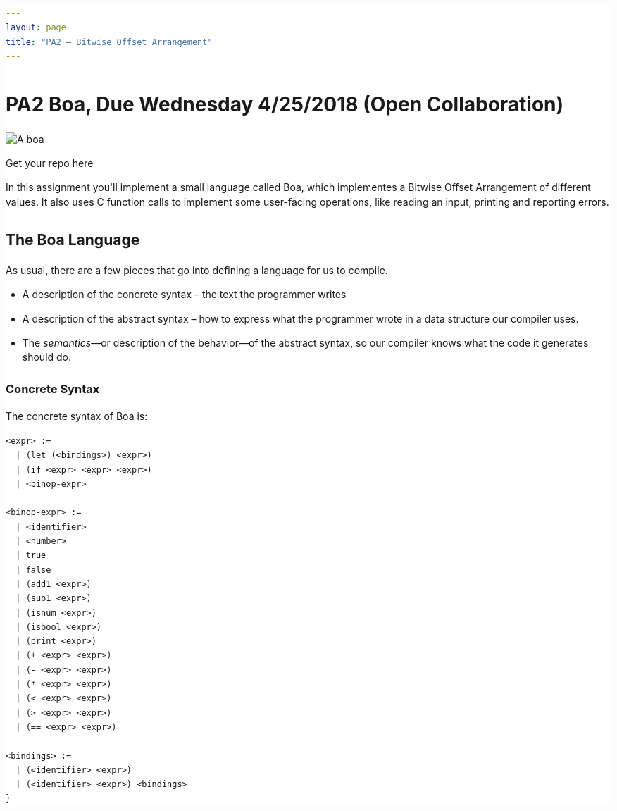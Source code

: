 ```yaml
---
layout: page
title: "PA2 – Bitwise Offset Arrangement"
---
```


# PA2 Boa, Due Wednesday 4/25/2018 (Open Collaboration)

![A boa](https://animalcorner.co.uk/wp-content/uploads/2015/02/boa-constrictor-1.jpg)

[Get your repo here](https://classroom.github.com/assignment-invitations/21d16e460f0d988f23eea70a169dfc56)

In this assignment you'll implement a small language called Boa, which
implementes a Bitwise Offset Arrangement of different values. It also uses C function calls to implement
some user-facing operations, like reading an input, printing and reporting errors.

## The Boa Language

As usual, there are a few pieces that go into defining a language for us to
compile.

- A description of the concrete syntax – the text the programmer writes

- A description of the abstract syntax – how to express what the
  programmer wrote in a data structure our compiler uses.

- The _semantics_—or description of the behavior—of the abstract
  syntax, so our compiler knows what the code it generates should do.


### Concrete Syntax

The concrete syntax of Boa is:

```
<expr> :=
  | (let (<bindings>) <expr>)
  | (if <expr> <expr> <expr>)
  | <binop-expr>

<binop-expr> :=
  | <identifier>
  | <number>
  | true
  | false
  | (add1 <expr>)
  | (sub1 <expr>)
  | (isnum <expr>)
  | (isbool <expr>)
  | (print <expr>)
  | (+ <expr> <expr>)
  | (- <expr> <expr>)
  | (* <expr> <expr>)
  | (< <expr> <expr>)
  | (> <expr> <expr>)
  | (== <expr> <expr>)

<bindings> :=
  | (<identifier> <expr>)
  | (<identifier> <expr>) <bindings>
}
```
